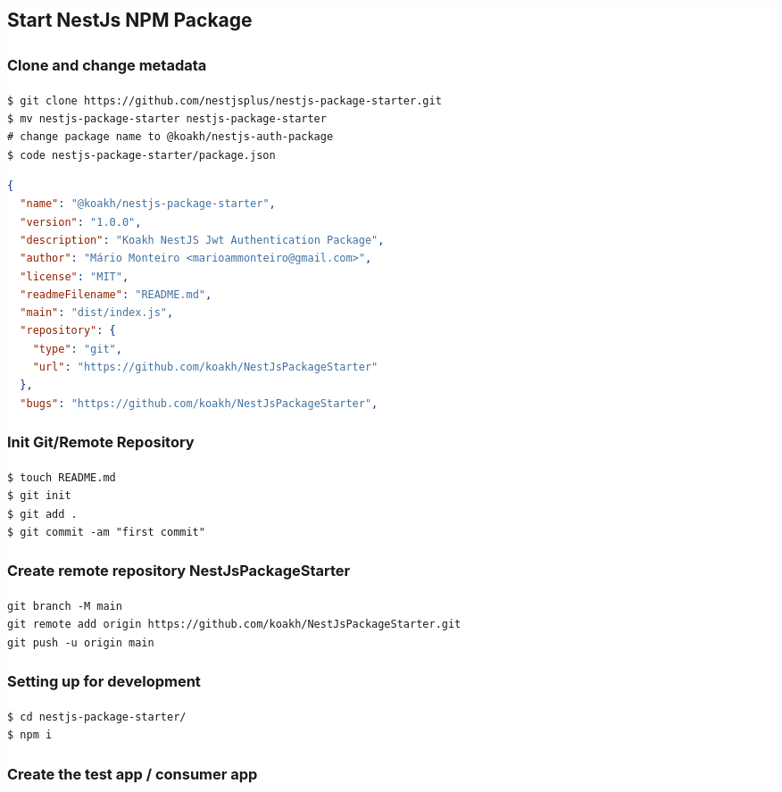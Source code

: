 ## Start NestJs NPM Package

### Clone and change metadata

```shell
$ git clone https://github.com/nestjsplus/nestjs-package-starter.git
$ mv nestjs-package-starter nestjs-package-starter
# change package name to @koakh/nestjs-auth-package
$ code nestjs-package-starter/package.json
```

```json
{
  "name": "@koakh/nestjs-package-starter",
  "version": "1.0.0",
  "description": "Koakh NestJS Jwt Authentication Package",
  "author": "Mário Monteiro <marioammonteiro@gmail.com>",
  "license": "MIT",
  "readmeFilename": "README.md",
  "main": "dist/index.js",
  "repository": {
    "type": "git",
    "url": "https://github.com/koakh/NestJsPackageStarter"
  },
  "bugs": "https://github.com/koakh/NestJsPackageStarter",
```

### Init Git/Remote Repository

```shell
$ touch README.md
$ git init
$ git add .
$ git commit -am "first commit"
```

### Create remote repository NestJsPackageStarter

```shell
git branch -M main
git remote add origin https://github.com/koakh/NestJsPackageStarter.git
git push -u origin main
```

### Setting up for development

```shell
$ cd nestjs-package-starter/
$ npm i
```

### Create the test app / consumer app
